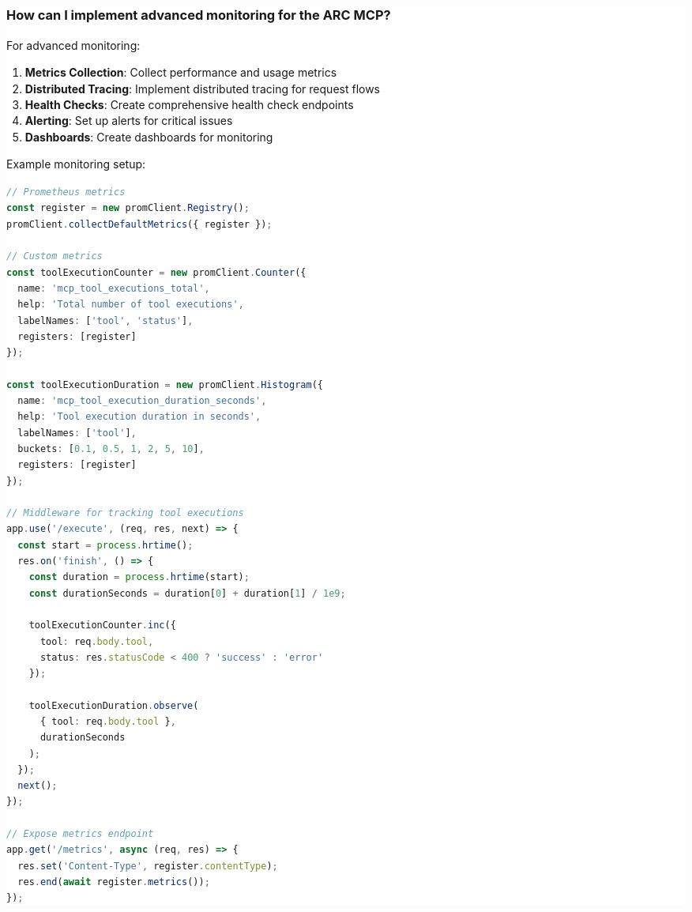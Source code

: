 ### How can I implement advanced monitoring for the ARC MCP?

For advanced monitoring:

1. **Metrics Collection**: Collect performance and usage metrics
2. **Distributed Tracing**: Implement distributed tracing for request flows
3. **Health Checks**: Create comprehensive health check endpoints
4. **Alerting**: Set up alerts for critical issues
5. **Dashboards**: Create dashboards for monitoring

Example monitoring setup:

```typescript
// Prometheus metrics
const register = new promClient.Registry();
promClient.collectDefaultMetrics({ register });

// Custom metrics
const toolExecutionCounter = new promClient.Counter({
  name: 'mcp_tool_executions_total',
  help: 'Total number of tool executions',
  labelNames: ['tool', 'status'],
  registers: [register]
});

const toolExecutionDuration = new promClient.Histogram({
  name: 'mcp_tool_execution_duration_seconds',
  help: 'Tool execution duration in seconds',
  labelNames: ['tool'],
  buckets: [0.1, 0.5, 1, 2, 5, 10],
  registers: [register]
});

// Middleware for tracking tool executions
app.use('/execute', (req, res, next) => {
  const start = process.hrtime();
  res.on('finish', () => {
    const duration = process.hrtime(start);
    const durationSeconds = duration[0] + duration[1] / 1e9;
    
    toolExecutionCounter.inc({
      tool: req.body.tool,
      status: res.statusCode < 400 ? 'success' : 'error'
    });
    
    toolExecutionDuration.observe(
      { tool: req.body.tool },
      durationSeconds
    );
  });
  next();
});

// Expose metrics endpoint
app.get('/metrics', async (req, res) => {
  res.set('Content-Type', register.contentType);
  res.end(await register.metrics());
});
```